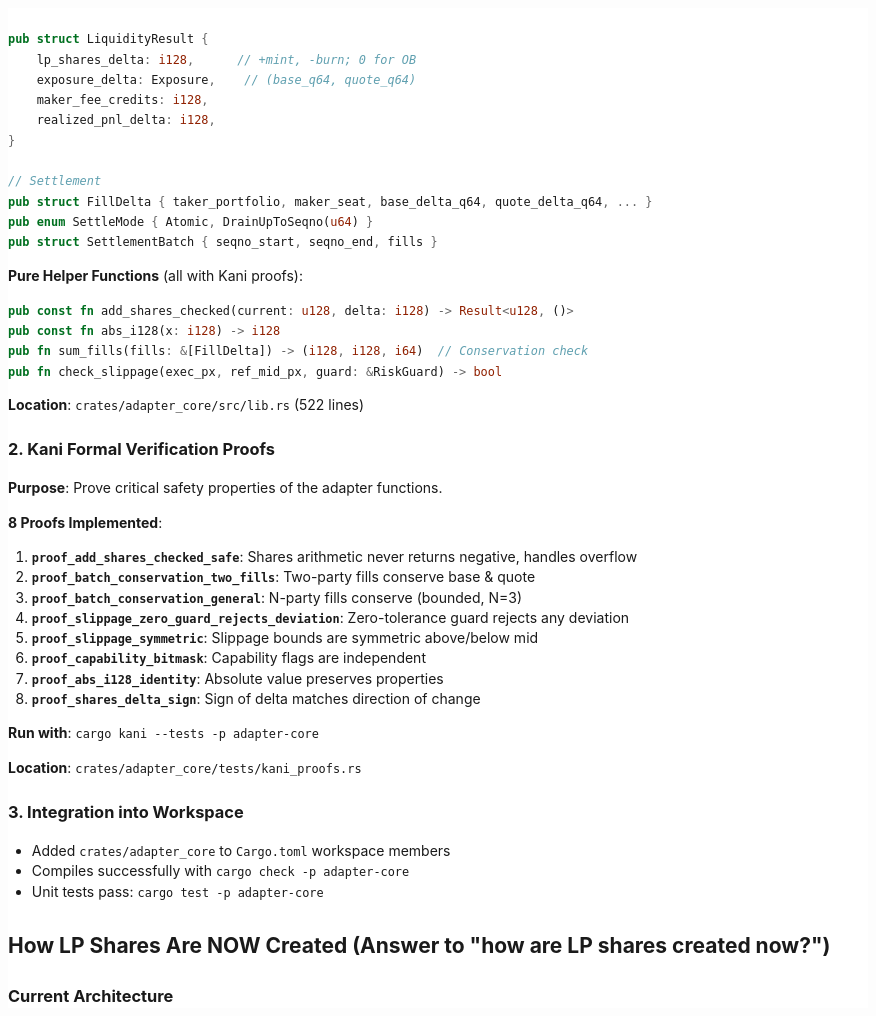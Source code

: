 ```rust

pub struct LiquidityResult {
    lp_shares_delta: i128,      // +mint, -burn; 0 for OB
    exposure_delta: Exposure,    // (base_q64, quote_q64)
    maker_fee_credits: i128,
    realized_pnl_delta: i128,
}

// Settlement
pub struct FillDelta { taker_portfolio, maker_seat, base_delta_q64, quote_delta_q64, ... }
pub enum SettleMode { Atomic, DrainUpToSeqno(u64) }
pub struct SettlementBatch { seqno_start, seqno_end, fills }
```

**Pure Helper Functions** (all with Kani proofs):

```rust
pub const fn add_shares_checked(current: u128, delta: i128) -> Result<u128, ()>
pub const fn abs_i128(x: i128) -> i128
pub fn sum_fills(fills: &[FillDelta]) -> (i128, i128, i64)  // Conservation check
pub fn check_slippage(exec_px, ref_mid_px, guard: &RiskGuard) -> bool
```

**Location**: `crates/adapter_core/src/lib.rs` (522 lines)

### 2. Kani Formal Verification Proofs

**Purpose**: Prove critical safety properties of the adapter functions.

**8 Proofs Implemented**:

1. **`proof_add_shares_checked_safe`**: Shares arithmetic never returns negative, handles overflow
2. **`proof_batch_conservation_two_fills`**: Two-party fills conserve base & quote
3. **`proof_batch_conservation_general`**: N-party fills conserve (bounded, N=3)
4. **`proof_slippage_zero_guard_rejects_deviation`**: Zero-tolerance guard rejects any deviation
5. **`proof_slippage_symmetric`**: Slippage bounds are symmetric above/below mid
6. **`proof_capability_bitmask`**: Capability flags are independent
7. **`proof_abs_i128_identity`**: Absolute value preserves properties
8. **`proof_shares_delta_sign`**: Sign of delta matches direction of change

**Run with**: `cargo kani --tests -p adapter-core`

**Location**: `crates/adapter_core/tests/kani_proofs.rs`

### 3. Integration into Workspace

- Added `crates/adapter_core` to `Cargo.toml` workspace members
- Compiles successfully with `cargo check -p adapter-core`
- Unit tests pass: `cargo test -p adapter-core`

## How LP Shares Are NOW Created (Answer to "how are LP shares created now?")

### Current Architecture
